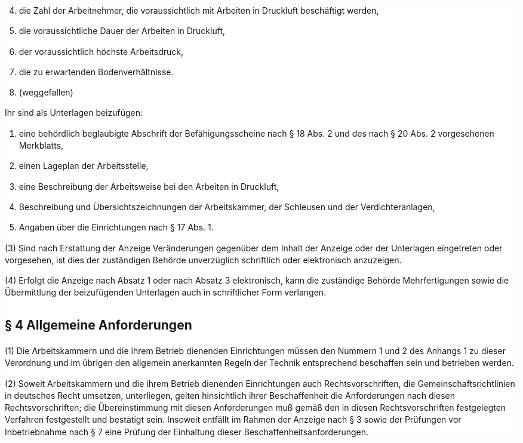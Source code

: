 4.  die Zahl der Arbeitnehmer, die voraussichtlich mit Arbeiten in
    Druckluft beschäftigt werden,


5.  die voraussichtliche Dauer der Arbeiten in Druckluft,


6.  der voraussichtlich höchste Arbeitsdruck,


7.  die zu erwartenden Bodenverhältnisse.


8.  (weggefallen)



Ihr sind als Unterlagen beizufügen:

1.  eine behördlich beglaubigte Abschrift der Befähigungsscheine nach § 18
    Abs. 2 und des nach § 20 Abs. 2 vorgesehenen Merkblatts,


2.  einen Lageplan der Arbeitsstelle,


3.  eine Beschreibung der Arbeitsweise bei den Arbeiten in Druckluft,


4.  Beschreibung und Übersichtszeichnungen der Arbeitskammer, der
    Schleusen und der Verdichteranlagen,


5.  Angaben über die Einrichtungen nach § 17 Abs. 1.




(3) Sind nach Erstattung der Anzeige Veränderungen gegenüber dem
Inhalt der Anzeige oder der Unterlagen eingetreten oder vorgesehen,
ist dies der zuständigen Behörde unverzüglich schriftlich oder
elektronisch anzuzeigen.

(4) Erfolgt die Anzeige nach Absatz 1 oder nach Absatz 3 elektronisch,
kann die zuständige Behörde Mehrfertigungen sowie die Übermittlung der
beizufügenden Unterlagen auch in schriftlicher Form verlangen.


## § 4 Allgemeine Anforderungen

(1) Die Arbeitskammern und die ihrem Betrieb dienenden Einrichtungen
müssen den Nummern 1 und 2 des Anhangs 1 zu dieser Verordnung und im
übrigen den allgemein anerkannten Regeln der Technik entsprechend
beschaffen sein und betrieben werden.

(2) Soweit Arbeitskammern und die ihrem Betrieb dienenden
Einrichtungen auch Rechtsvorschriften, die Gemeinschaftsrichtlinien in
deutsches Recht umsetzen, unterliegen, gelten hinsichtlich ihrer
Beschaffenheit die Anforderungen nach diesen Rechtsvorschriften; die
Übereinstimmung mit diesen Anforderungen muß gemäß den in diesen
Rechtsvorschriften festgelegten Verfahren festgestellt und bestätigt
sein. Insoweit entfällt im Rahmen der Anzeige nach § 3 sowie der
Prüfungen vor Inbetriebnahme nach § 7 eine Prüfung der Einhaltung
dieser Beschaffenheitsanforderungen.
